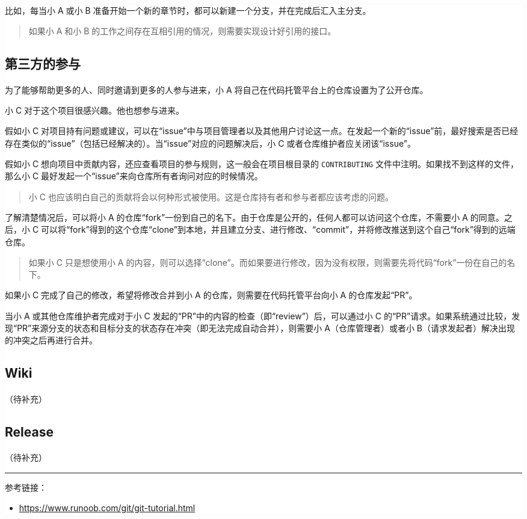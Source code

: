 比如，每当小 A 或小 B 准备开始一个新的章节时，都可以新建一个分支，并在完成后汇入主分支。

> 如果小 A 和小 B 的工作之间存在互相引用的情况，则需要实现设计好引用的接口。

## 第三方的参与

为了能够帮助更多的人、同时邀请到更多的人参与进来，小 A 将自己在代码托管平台上的仓库设置为了公开仓库。

小 C 对于这个项目很感兴趣。他也想参与进来。

假如小 C 对项目持有问题或建议，可以在“issue”中与项目管理者以及其他用户讨论这一点。在发起一个新的“issue”前，最好搜索是否已经存在类似的“issue”（包括已经解决的）。当“issue”对应的问题解决后，小 C 或者仓库维护者应关闭该“issue”。

假如小 C 想向项目中贡献内容，还应查看项目的参与规则，这一般会在项目根目录的 `CONTRIBUTING` 文件中注明。如果找不到这样的文件，那么小 C 最好发起一个“issue”来向仓库所有者询问对应的时候情况。

> 小 C 也应该明白自己的贡献将会以何种形式被使用。这是仓库持有者和参与者都应该考虑的问题。

了解清楚情况后，可以将小 A 的仓库“fork”一份到自己的名下。由于仓库是公开的，任何人都可以访问这个仓库，不需要小 A 的同意。之后，小 C 可以将“fork”得到的这个仓库“clone”到本地，并且建立分支、进行修改、“commit”，并将修改推送到这个自己“fork”得到的远端仓库。

> 如果小 C 只是想使用小 A 的内容，则可以选择“clone”。而如果要进行修改，因为没有权限，则需要先将代码“fork”一份在自己的名下。

如果小 C 完成了自己的修改，希望将修改合并到小 A 的仓库，则需要在代码托管平台向小 A 的仓库发起“PR”。

当小 A 或其他仓库维护者完成对于小 C 发起的“PR”中的内容的检查（即“review”）后，可以通过小 C 的“PR”请求。如果系统通过比较，发现“PR”来源分支的状态和目标分支的状态存在冲突（即无法完成自动合并），则需要小 A（仓库管理者）或者小 B（请求发起者）解决出现的冲突之后再进行合并。

## Wiki

（待补充）

## Release

（待补充）


---

参考链接：

- https://www.runoob.com/git/git-tutorial.html
